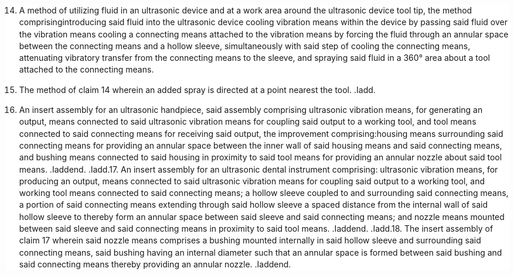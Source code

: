   
14. A method of utilizing fluid in an ultrasonic device and at a work area around the ultrasonic device tool tip, the method comprisingintroducing said fluid into the ultrasonic device cooling vibration means within the device by passing said fluid over the vibration means cooling a connecting means attached to the vibration means by forcing the fluid through an annular space between the connecting means and a hollow sleeve, simultaneously with said step of cooling the connecting means, attenuating vibratory transfer from the connecting means to the sleeve, and spraying said fluid in a 360° area about a tool attached to the connecting means. 

  
15. The method of claim 14 wherein an added spray is directed at a point nearest the tool. .Iadd.

  
16.  An insert assembly for an ultrasonic handpiece, said assembly comprising ultrasonic vibration means, for generating an output, means connected to said ultrasonic vibration means for coupling said output to a working tool, and tool means connected to said connecting means for receiving said output, the improvement comprising:housing means surrounding said connecting means for providing an annular space between the inner wall of said housing means and said connecting means, and bushing means connected to said housing in proximity to said tool means for providing an annular nozzle about said tool means. .Iaddend. .Iadd.17. An insert assembly for an ultrasonic dental instrument comprising: ultrasonic vibration means, for producing an output, means connected to said ultrasonic vibration means for coupling said output to a working tool, and working tool means connected to said connecting means; a hollow sleeve coupled to and surrounding said connecting means, a portion of said connecting means extending through said hollow sleeve a spaced distance from the internal wall of said hollow sleeve to thereby form an annular space between said sleeve and said connecting means; and nozzle means mounted between said sleeve and said connecting means in proximity to said tool means. .Iaddend. .Iadd.18. The insert assembly of claim 17 wherein said nozzle means comprises a bushing mounted internally in said hollow sleeve and surrounding said connecting means, said bushing having an internal diameter such that an annular space is formed between said bushing and said connecting means thereby providing an annular nozzle. .Iaddend.